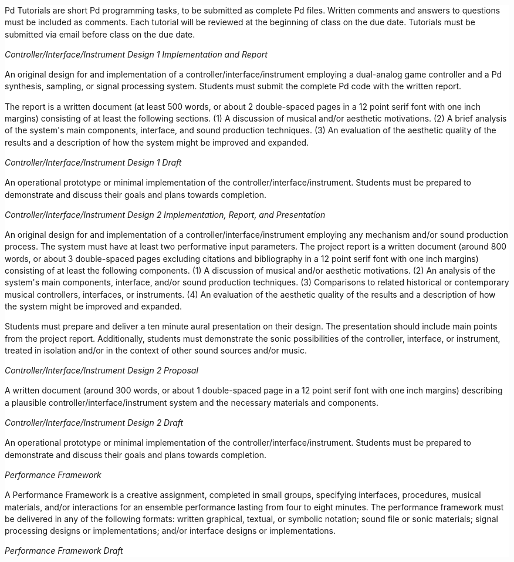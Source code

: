 Pd Tutorials are short Pd programming tasks, to be submitted as complete Pd files. Written comments and answers to questions must be included as comments. Each tutorial will be reviewed at the beginning of class on the due date. Tutorials must be submitted via email before class on the due date.

_Controller/Interface/Instrument Design 1 Implementation and Report_

An original design for and implementation of a controller/interface/instrument employing a dual-analog game controller and a Pd synthesis, sampling, or signal processing system. Students must submit the complete Pd code with the written report.

The report is a written document (at least 500 words, or about 2 double-spaced pages in a 12 point serif font with one inch margins) consisting of at least the following sections. (1) A discussion of musical and/or aesthetic motivations. (2) A brief analysis of the system's main components, interface, and sound production techniques. (3) An evaluation of the aesthetic quality of the results and a description of how the system might be improved and expanded.

_Controller/Interface/Instrument Design 1 Draft_

An operational prototype or minimal implementation of the controller/interface/instrument. Students must be prepared to demonstrate and discuss their goals and plans towards completion.

_Controller/Interface/Instrument Design 2 Implementation, Report, and Presentation_

An original design for and implementation of a controller/interface/instrument employing any mechanism and/or sound production process. The system must have at least two performative input parameters. The project report is a written document (around 800 words, or about 3 double-spaced pages excluding citations and bibliography in a 12 point serif font with one inch margins) consisting of at least the following components. (1) A discussion of musical and/or aesthetic motivations. (2) An analysis of the system's main components, interface, and/or sound production techniques. (3) Comparisons to related historical or contemporary musical controllers, interfaces, or instruments. (4) An evaluation of the aesthetic quality of the results and a description of how the system might be improved and expanded.

Students must prepare and deliver a ten minute aural presentation on their design. The presentation should include main points from the project report. Additionally, students must demonstrate the sonic possibilities of the controller, interface, or instrument, treated in isolation and/or in the context of other sound sources and/or music.

_Controller/Interface/Instrument Design 2 Proposal_

A written document (around 300 words, or about 1 double-spaced page in a 12 point serif font with one inch margins) describing a plausible controller/interface/instrument system and the necessary materials and components.

_Controller/Interface/Instrument Design 2 Draft_

An operational prototype or minimal implementation of the controller/interface/instrument. Students must be prepared to demonstrate and discuss their goals and plans towards completion.

_Performance Framework_

A Performance Framework is a creative assignment, completed in small groups, specifying interfaces, procedures, musical materials, and/or interactions for an ensemble performance lasting from four to eight minutes. The performance framework must be delivered in any of the following formats: written graphical, textual, or symbolic notation; sound file or sonic materials; signal processing designs or implementations; and/or interface designs or implementations.

_Performance Framework Draft_
